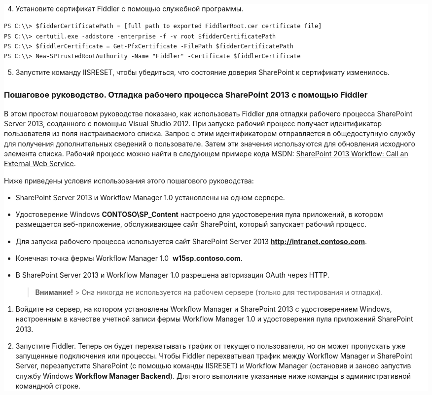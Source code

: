 4. Установите сертификат Fiddler с помощью служебной программы.
    
  ```
  PS C:\\> $fidderCertificatePath = [full path to exported FiddlerRoot.cer certificate file]
PS C:\\> certutil.exe -addstore -enterprise -f -v root $fidderCertificatePath
PS C:\\> $fiddlerCertificate = Get-PfxCertificate -FilePath $fidderCertificatePath
PS C:\\> New-SPTrustedRootAuthority -Name "Fiddler" -Certificate $fiddlerCertificate

  ```

5. Запустите команду IISRESET, чтобы убедиться, что состояние доверия SharePoint к сертификату изменилось.
    
  

### Пошаговое руководство. Отладка рабочего процесса SharePoint 2013 с помощью Fiddler

В этом простом пошаговом руководстве показано, как использовать Fiddler для отладки рабочего процесса SharePoint Server 2013, созданного с помощью Visual Studio 2012. При запуске рабочий процесс получает идентификатор пользователя из поля настраиваемого списка. Запрос с этим идентификатором отправляется в общедоступную службу для получения дополнительных сведений о пользователе. Затем эти значения используются для обновления исходного элемента списка. Рабочий процесс можно найти в следующем примере кода MSDN:  [SharePoint 2013 Workflow: Call an External Web Service](http://code.msdn.microsoft.com/officeapps/SharePoint-2013-workflow-48ea87d4.aspx).
  
    
    
Ниже приведены условия использования этого пошагового руководства:
  
    
    

- SharePoint Server 2013 и Workflow Manager 1.0 установлены на одном сервере.
    
  
- Удостоверение Windows **CONTOSO\\SP_Content** настроено для удостоверения пула приложений, в котором размещается веб-приложение, обслуживающее сайт SharePoint, который запускает рабочий процесс.
    
  
- Для запуска рабочего процесса используется сайт SharePoint Server 2013 **http://intranet.contoso.com**.
    
  
- Конечная точка фермы Workflow Manager 1.0  **w15sp.contoso.com**.
    
  
- В SharePoint Server 2013 и Workflow Manager 1.0 разрешена авторизация OAuth через HTTP.
    
    > **Внимание!**
      > Она никогда не используется на рабочем сервере (только для тестирования и отладки). 

1. Войдите на сервер, на котором установлены Workflow Manager и SharePoint 2013 с удостоверением Windows, настроенным в качестве учетной записи фермы Workflow Manager 1.0 и удостоверения пула приложений SharePoint 2013.
    
  
2. Запустите Fiddler. Теперь он будет перехватывать трафик от текущего пользователя, но он может пропускать уже запущенные подключения или процессы. Чтобы Fiddler перехватывал трафик между Workflow Manager и SharePoint Server, перезапустите SharePoint (с помощью команды IISRESET) и Workflow Manager (остановив и заново запустив службу Windows **Workflow Manager Backend**). Для этого выполните указанные ниже команды в административной командной строке.
    